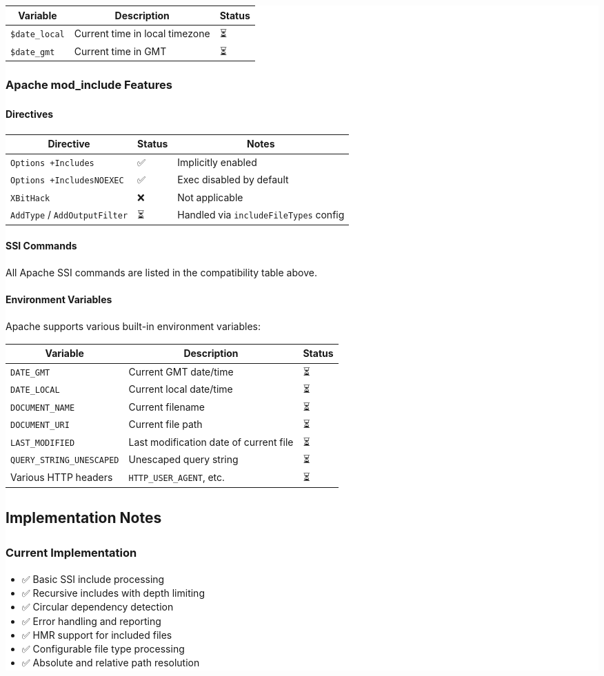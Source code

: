 | Variable | Description | Status |
|----------|-------------|--------|
| `$date_local` | Current time in local timezone | ⏳ |
| `$date_gmt` | Current time in GMT | ⏳ |

### Apache mod_include Features

#### Directives

| Directive | Status | Notes |
|-----------|--------|-------|
| `Options +Includes` | ✅ | Implicitly enabled |
| `Options +IncludesNOEXEC` | ✅ | Exec disabled by default |
| `XBitHack` | ❌ | Not applicable |
| `AddType` / `AddOutputFilter` | ⏳ | Handled via `includeFileTypes` config |

#### SSI Commands

All Apache SSI commands are listed in the compatibility table above.

#### Environment Variables

Apache supports various built-in environment variables:

| Variable | Description | Status |
|----------|-------------|--------|
| `DATE_GMT` | Current GMT date/time | ⏳ |
| `DATE_LOCAL` | Current local date/time | ⏳ |
| `DOCUMENT_NAME` | Current filename | ⏳ |
| `DOCUMENT_URI` | Current file path | ⏳ |
| `LAST_MODIFIED` | Last modification date of current file | ⏳ |
| `QUERY_STRING_UNESCAPED` | Unescaped query string | ⏳ |
| Various HTTP headers | `HTTP_USER_AGENT`, etc. | ⏳ |

## Implementation Notes

### Current Implementation

- ✅ Basic SSI include processing
- ✅ Recursive includes with depth limiting
- ✅ Circular dependency detection
- ✅ Error handling and reporting
- ✅ HMR support for included files
- ✅ Configurable file type processing
- ✅ Absolute and relative path resolution
